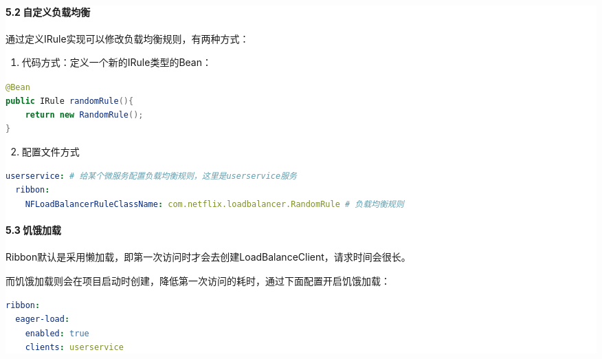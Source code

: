 

#### 5.2 自定义负载均衡

通过定义IRule实现可以修改负载均衡规则，有两种方式：

1. 代码方式：定义一个新的IRule类型的Bean：

```java
@Bean
public IRule randomRule(){
    return new RandomRule();
}
```

2. 配置文件方式

```yaml
userservice: # 给某个微服务配置负载均衡规则，这里是userservice服务
  ribbon:
    NFLoadBalancerRuleClassName: com.netflix.loadbalancer.RandomRule # 负载均衡规则 
```



#### 5.3 饥饿加载

Ribbon默认是采用懒加载，即第一次访问时才会去创建LoadBalanceClient，请求时间会很长。

而饥饿加载则会在项目启动时创建，降低第一次访问的耗时，通过下面配置开启饥饿加载：

```yaml
ribbon:
  eager-load:
    enabled: true
    clients: userservice
```

